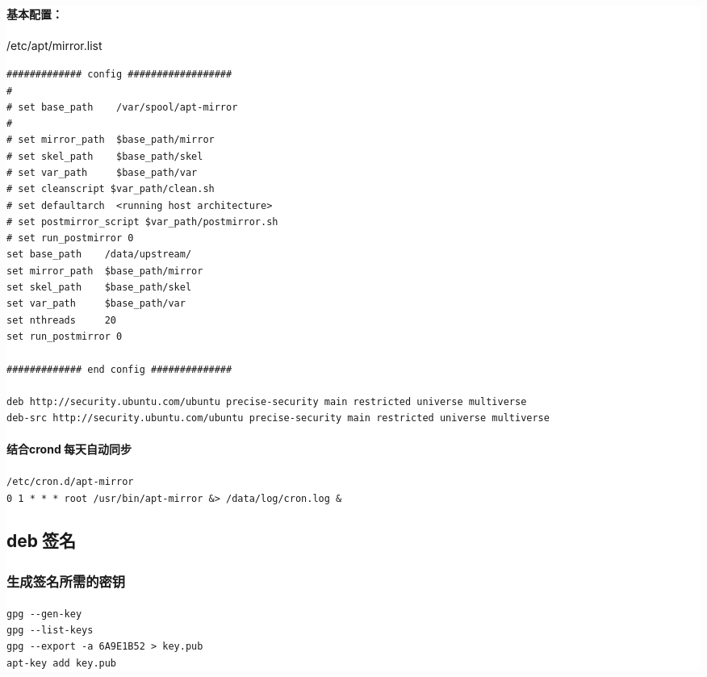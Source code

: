 #### 基本配置：

/etc/apt/mirror.list

    ############# config ##################
    #
    # set base_path    /var/spool/apt-mirror
    #
    # set mirror_path  $base_path/mirror
    # set skel_path    $base_path/skel
    # set var_path     $base_path/var
    # set cleanscript $var_path/clean.sh
    # set defaultarch  <running host architecture>
    # set postmirror_script $var_path/postmirror.sh
    # set run_postmirror 0
    set base_path    /data/upstream/
    set mirror_path  $base_path/mirror
    set skel_path    $base_path/skel
    set var_path     $base_path/var
    set nthreads     20
    set run_postmirror 0
    
    ############# end config ##############
    
    deb http://security.ubuntu.com/ubuntu precise-security main restricted universe multiverse
    deb-src http://security.ubuntu.com/ubuntu precise-security main restricted universe multiverse


#### 结合crond 每天自动同步

```
/etc/cron.d/apt-mirror
0 1 * * * root /usr/bin/apt-mirror &> /data/log/cron.log &
```


## deb 签名

### 生成签名所需的密钥
```
gpg --gen-key
gpg --list-keys
gpg --export -a 6A9E1B52 > key.pub
apt-key add key.pub
```
